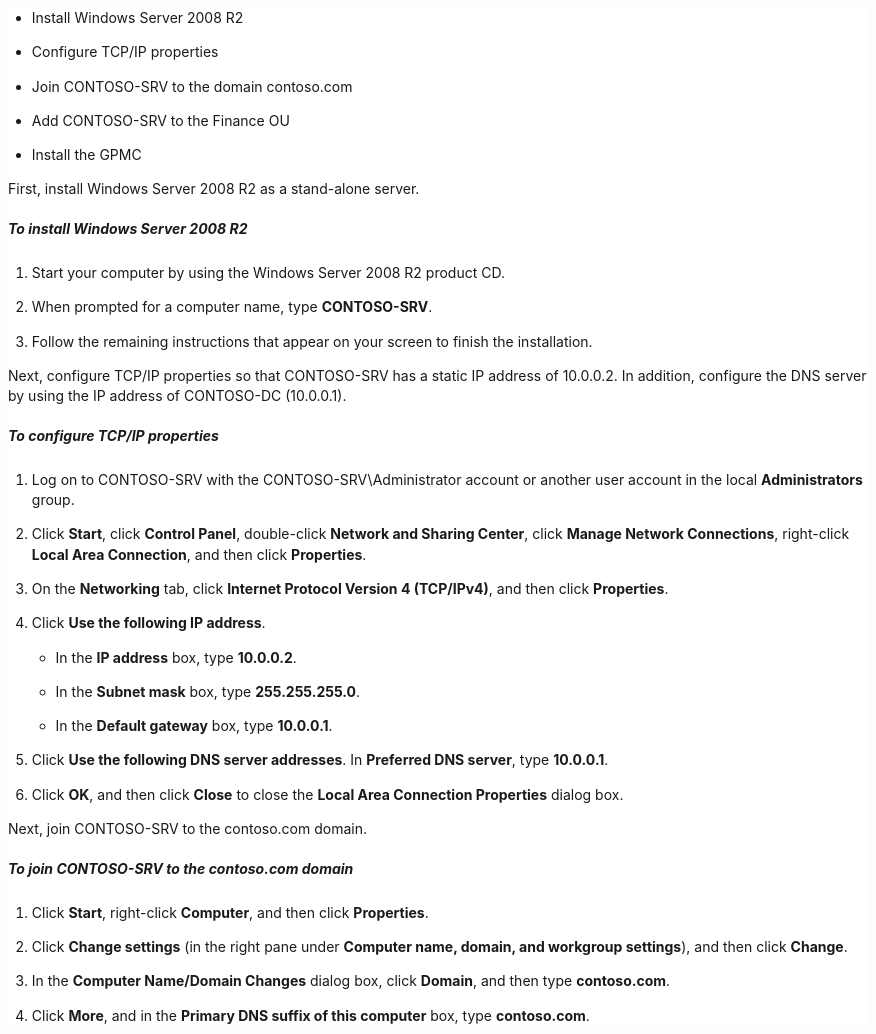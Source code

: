-   Install  Windows Server 2008 R2 

-   Configure TCP/IP properties

-   Join CONTOSO-SRV to the domain contoso.com

-   Add CONTOSO-SRV to the Finance OU

-   Install the GPMC

First, install  Windows Server 2008 R2  as a stand-alone server.

##### To install Windows Server 2008 R2

1.  Start your computer by using the  Windows Server 2008 R2  product CD.

2.  When prompted for a computer name, type **CONTOSO-SRV**.

3.  Follow the remaining instructions that appear on your screen to finish the installation.

Next, configure TCP/IP properties so that CONTOSO-SRV has a static IP address of 10.0.0.2. In addition, configure the DNS server by using the IP address of CONTOSO-DC (10.0.0.1).

##### To configure TCP/IP properties

1.  Log on to CONTOSO-SRV with the CONTOSO-SRV\Administrator account or another user account in the local **Administrators** group.

2.  Click **Start**, click **Control Panel**, double-click **Network and Sharing Center**, click **Manage Network Connections**, right-click **Local Area Connection**, and then click **Properties**.

3.  On the **Networking** tab, click **Internet Protocol Version 4 (TCP/IPv4)**, and then click **Properties**.

4.  Click **Use the following IP address**.

    -   In the **IP address** box, type **10.0.0.2**.

    -   In the **Subnet mask** box, type **255.255.255.0**.

    -   In the **Default gateway** box, type **10.0.0.1**.

5.  Click **Use the following DNS server addresses**. In **Preferred DNS server**, type **10.0.0.1**.

6.  Click **OK**, and then click **Close** to close the **Local Area Connection Properties** dialog box.

Next, join CONTOSO-SRV to the contoso.com domain.

##### To join CONTOSO-SRV to the contoso.com domain

1.  Click **Start**, right-click **Computer**, and then click **Properties**.

2.  Click **Change settings** (in the right pane under **Computer name, domain, and workgroup settings**), and then click **Change**.

3.  In the **Computer Name/Domain Changes** dialog box, click **Domain**, and then type **contoso.com**.

4.  Click **More**, and in the **Primary DNS suffix of this computer** box, type **contoso.com**.
